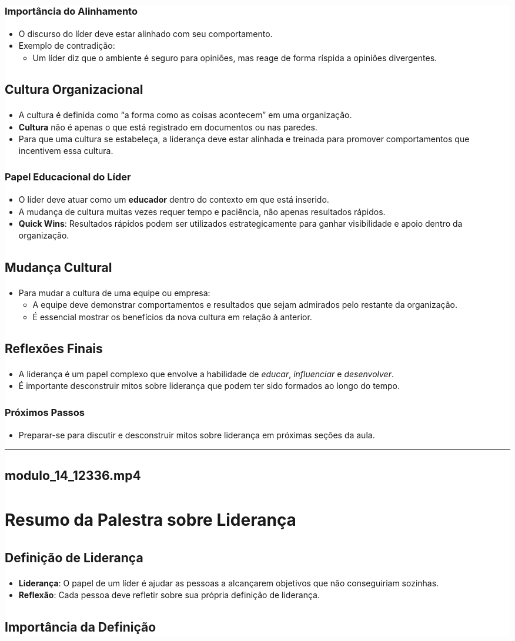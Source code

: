 ### Importância do Alinhamento
- O discurso do líder deve estar alinhado com seu comportamento.
- Exemplo de contradição:
  - Um líder diz que o ambiente é seguro para opiniões, mas reage de forma ríspida a opiniões divergentes.

## Cultura Organizacional
- A cultura é definida como “a forma como as coisas acontecem” em uma organização.
- **Cultura** não é apenas o que está registrado em documentos ou nas paredes.
- Para que uma cultura se estabeleça, a liderança deve estar alinhada e treinada para promover comportamentos que incentivem essa cultura.

### Papel Educacional do Líder
- O líder deve atuar como um **educador** dentro do contexto em que está inserido.
- A mudança de cultura muitas vezes requer tempo e paciência, não apenas resultados rápidos.
- **Quick Wins**: Resultados rápidos podem ser utilizados estrategicamente para ganhar visibilidade e apoio dentro da organização.

## Mudança Cultural
- Para mudar a cultura de uma equipe ou empresa:
  - A equipe deve demonstrar comportamentos e resultados que sejam admirados pelo restante da organização.
  - É essencial mostrar os benefícios da nova cultura em relação à anterior.

## Reflexões Finais
- A liderança é um papel complexo que envolve a habilidade de _educar_, _influenciar_ e _desenvolver_.
- É importante desconstruir mitos sobre liderança que podem ter sido formados ao longo do tempo.

### Próximos Passos
- Preparar-se para discutir e desconstruir mitos sobre liderança em próximas seções da aula.



---

## modulo_14_12336.mp4

# Resumo da Palestra sobre Liderança

## Definição de Liderança

- **Liderança**: O papel de um líder é ajudar as pessoas a alcançarem objetivos que não conseguiriam sozinhas.
- **Reflexão**: Cada pessoa deve refletir sobre sua própria definição de liderança.

## Importância da Definição
